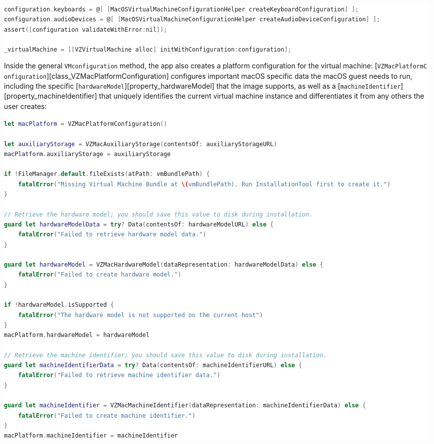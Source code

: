 ``` objective-c
configuration.keyboards = @[ [MacOSVirtualMachineConfigurationHelper createKeyboardConfiguration] ];
configuration.audioDevices = @[ [MacOSVirtualMachineConfigurationHelper createAudioDeviceConfiguration] ];
assert([configuration validateWithError:nil]);

_virtualMachine = [[VZVirtualMachine alloc] initWithConfiguration:configuration];
```

Inside the general `VMconfiguration` method, the app also creates a platform configuration for the virtual machine: [`VZMacPlatformConfiguration`][class_VZMacPlatformConfiguration] configures important macOS specific data the macOS guest needs to run, including the specific [`hardwareModel`][property_hardwareModel] that the image supports, as well as a [`machineIdentifier`][property_machineIdentifier] that uniquely identifies the current virtual machine instance and differentiates it from any others the user creates:

``` swift
let macPlatform = VZMacPlatformConfiguration()

let auxiliaryStorage = VZMacAuxiliaryStorage(contentsOf: auxiliaryStorageURL)
macPlatform.auxiliaryStorage = auxiliaryStorage

if !FileManager.default.fileExists(atPath: vmBundlePath) {
    fatalError("Missing Virtual Machine Bundle at \(vmBundlePath). Run InstallationTool first to create it.")
}

// Retrieve the hardware model; you should save this value to disk during installation.
guard let hardwareModelData = try? Data(contentsOf: hardwareModelURL) else {
    fatalError("Failed to retrieve hardware model data.")
}

guard let hardwareModel = VZMacHardwareModel(dataRepresentation: hardwareModelData) else {
    fatalError("Failed to create hardware model.")
}

if !hardwareModel.isSupported {
    fatalError("The hardware model is not supported on the current host")
}
macPlatform.hardwareModel = hardwareModel

// Retrieve the machine identifier; you should save this value to disk during installation.
guard let machineIdentifierData = try? Data(contentsOf: machineIdentifierURL) else {
    fatalError("Failed to retrieve machine identifier data.")
}

guard let machineIdentifier = VZMacMachineIdentifier(dataRepresentation: machineIdentifierData) else {
    fatalError("Failed to create machine identifier.")
}
macPlatform.machineIdentifier = machineIdentifier
```
